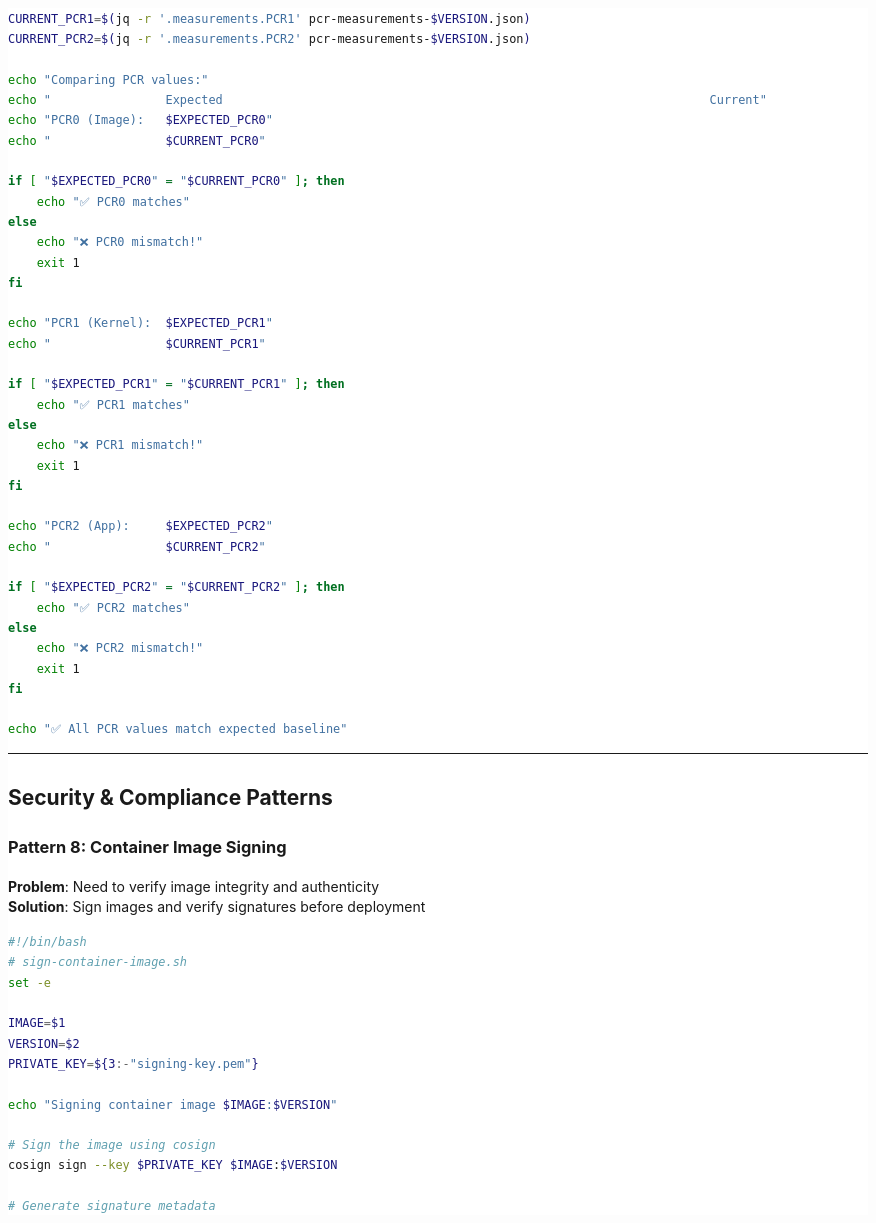 ```bash
CURRENT_PCR1=$(jq -r '.measurements.PCR1' pcr-measurements-$VERSION.json)
CURRENT_PCR2=$(jq -r '.measurements.PCR2' pcr-measurements-$VERSION.json)

echo "Comparing PCR values:"
echo "                Expected                                                                    Current"
echo "PCR0 (Image):   $EXPECTED_PCR0"
echo "                $CURRENT_PCR0"

if [ "$EXPECTED_PCR0" = "$CURRENT_PCR0" ]; then
    echo "✅ PCR0 matches"
else
    echo "❌ PCR0 mismatch!"
    exit 1
fi

echo "PCR1 (Kernel):  $EXPECTED_PCR1"
echo "                $CURRENT_PCR1"

if [ "$EXPECTED_PCR1" = "$CURRENT_PCR1" ]; then
    echo "✅ PCR1 matches"
else
    echo "❌ PCR1 mismatch!"
    exit 1
fi

echo "PCR2 (App):     $EXPECTED_PCR2"
echo "                $CURRENT_PCR2"

if [ "$EXPECTED_PCR2" = "$CURRENT_PCR2" ]; then
    echo "✅ PCR2 matches"
else
    echo "❌ PCR2 mismatch!"
    exit 1
fi

echo "✅ All PCR values match expected baseline"
```

---

## Security & Compliance Patterns

### **Pattern 8: Container Image Signing**

**Problem**: Need to verify image integrity and authenticity  
**Solution**: Sign images and verify signatures before deployment

```bash
#!/bin/bash
# sign-container-image.sh
set -e

IMAGE=$1
VERSION=$2
PRIVATE_KEY=${3:-"signing-key.pem"}

echo "Signing container image $IMAGE:$VERSION"

# Sign the image using cosign
cosign sign --key $PRIVATE_KEY $IMAGE:$VERSION

# Generate signature metadata
```